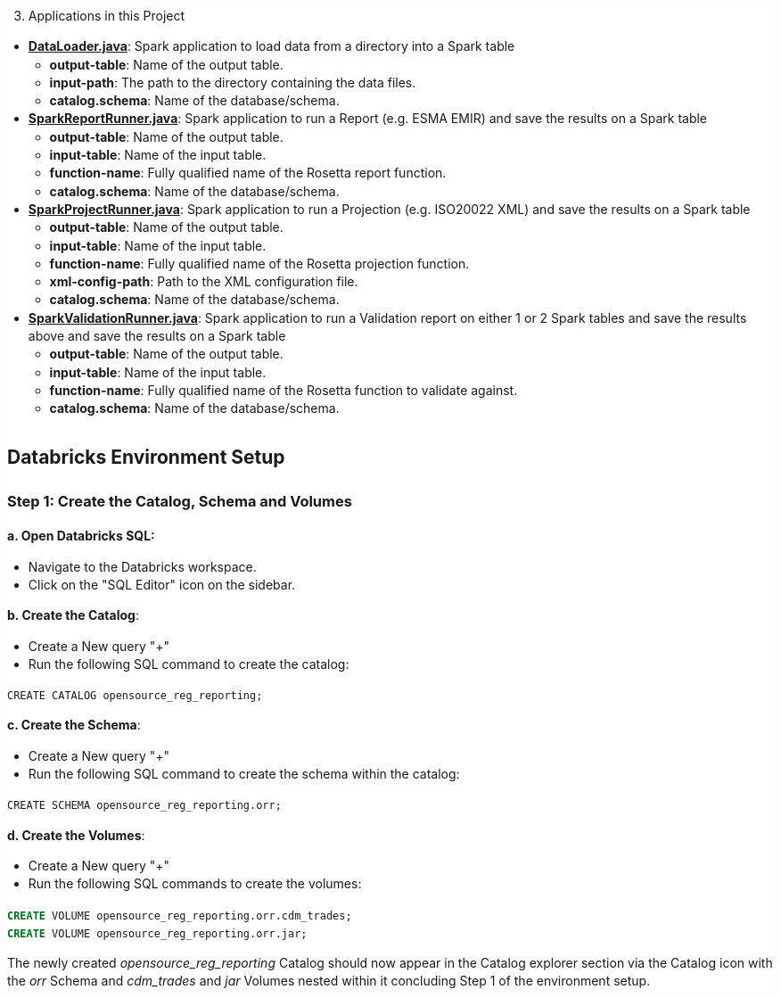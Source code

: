 3. Applications in this Project
- **[DataLoader.java](src/main/java/org/finos/orr/DataLoader.java)**: Spark application to load data from a directory into a Spark table
    - **output-table**: Name of the output table.
    - **input-path**: The path to the directory containing the data files.
    - **catalog.schema**: Name of the database/schema.
- **[SparkReportRunner.java](src/main/java/org/finos/orr/SparkReportRunner.java)**: Spark application to run a Report (e.g. ESMA EMIR) and save the results on a Spark table
    - **output-table**: Name of the output table.
    - **input-table**: Name of the input table.
    - **function-name**: Fully qualified name of the Rosetta report function.
    - **catalog.schema**: Name of the database/schema.
- **[SparkProjectRunner.java](src/main/java/org/finos/orr/SparkProjectRunner.java)**: Spark application to run a Projection (e.g. ISO20022 XML) and save the results on a Spark table
    - **output-table**: Name of the output table.
    - **input-table**: Name of the input table.
    - **function-name**: Fully qualified name of the Rosetta projection function.
    - **xml-config-path**: Path to the XML configuration file.
    - **catalog.schema**: Name of the database/schema.
- **[SparkValidationRunner.java](src/main/java/org/finos/orr/SparkValidationRunner.java)**: Spark application to run a Validation report on either 1 or 2 Spark tables and save the results above and save the results on a Spark table
    - **output-table**: Name of the output table.
    - **input-table**: Name of the input table.
    - **function-name**: Fully qualified name of the Rosetta function to validate against.
    - **catalog.schema**: Name of the database/schema.

## Databricks Environment Setup

### Step 1: Create the Catalog, Schema and Volumes
**a. Open Databricks SQL:**
- 	Navigate to the Databricks workspace.
- 	Click on the "SQL Editor" icon on the sidebar.

**b. Create the Catalog**:
- 	Create a New query "+" 
- 	Run the following SQL command to create the catalog:
```
CREATE CATALOG opensource_reg_reporting;
```

**c. Create the Schema**:
- 	Create a New query "+" 
- 	Run the following SQL command to create the schema within the catalog:
```
CREATE SCHEMA opensource_reg_reporting.orr;
```
**d. Create the Volumes**:
- 	Create a New query "+" 
- 	Run the following SQL commands to create the volumes:
```sql
CREATE VOLUME opensource_reg_reporting.orr.cdm_trades;
CREATE VOLUME opensource_reg_reporting.orr.jar;
```
The newly created *opensource_reg_reporting* Catalog should now appear in the Catalog explorer section via the Catalog icon with the *orr* Schema and *cdm_trades* and *jar* Volumes nested within it concluding Step 1 of the environment setup.
